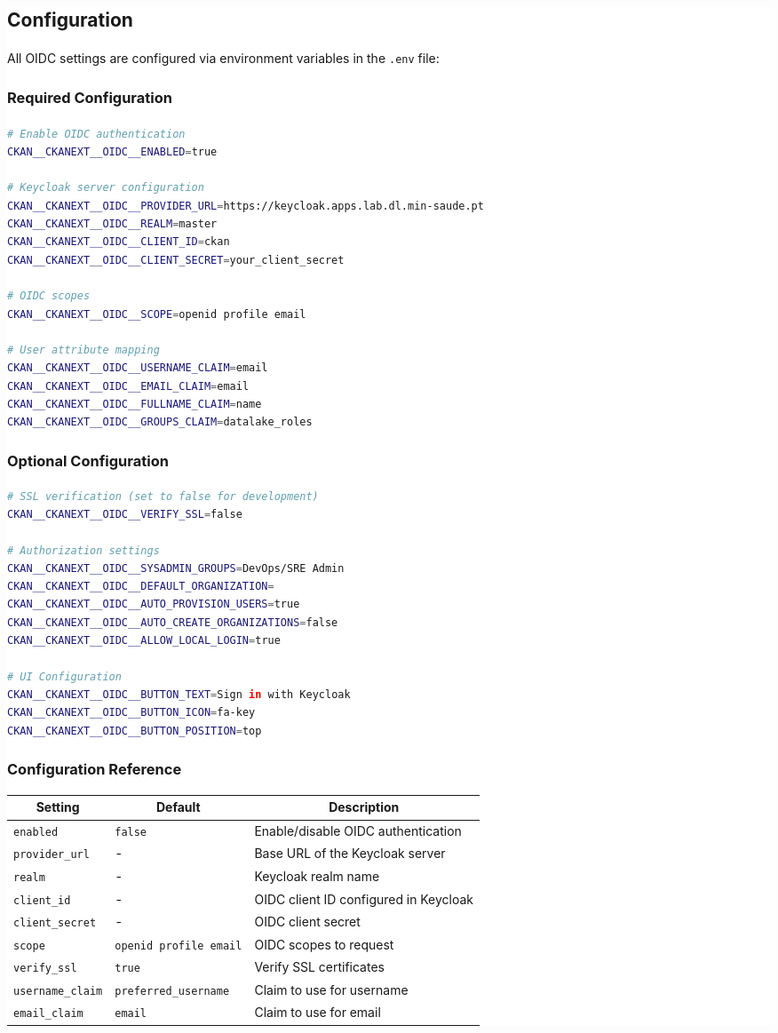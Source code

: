 ## Configuration

All OIDC settings are configured via environment variables in the `.env` file:

### Required Configuration

```bash
# Enable OIDC authentication
CKAN__CKANEXT__OIDC__ENABLED=true

# Keycloak server configuration
CKAN__CKANEXT__OIDC__PROVIDER_URL=https://keycloak.apps.lab.dl.min-saude.pt
CKAN__CKANEXT__OIDC__REALM=master
CKAN__CKANEXT__OIDC__CLIENT_ID=ckan
CKAN__CKANEXT__OIDC__CLIENT_SECRET=your_client_secret

# OIDC scopes
CKAN__CKANEXT__OIDC__SCOPE=openid profile email

# User attribute mapping
CKAN__CKANEXT__OIDC__USERNAME_CLAIM=email
CKAN__CKANEXT__OIDC__EMAIL_CLAIM=email
CKAN__CKANEXT__OIDC__FULLNAME_CLAIM=name
CKAN__CKANEXT__OIDC__GROUPS_CLAIM=datalake_roles
```

### Optional Configuration

```bash
# SSL verification (set to false for development)
CKAN__CKANEXT__OIDC__VERIFY_SSL=false

# Authorization settings
CKAN__CKANEXT__OIDC__SYSADMIN_GROUPS=DevOps/SRE Admin
CKAN__CKANEXT__OIDC__DEFAULT_ORGANIZATION=
CKAN__CKANEXT__OIDC__AUTO_PROVISION_USERS=true
CKAN__CKANEXT__OIDC__AUTO_CREATE_ORGANIZATIONS=false
CKAN__CKANEXT__OIDC__ALLOW_LOCAL_LOGIN=true

# UI Configuration
CKAN__CKANEXT__OIDC__BUTTON_TEXT=Sign in with Keycloak
CKAN__CKANEXT__OIDC__BUTTON_ICON=fa-key
CKAN__CKANEXT__OIDC__BUTTON_POSITION=top
```

### Configuration Reference

| Setting | Default | Description |
|---------|---------|-------------|
| `enabled` | `false` | Enable/disable OIDC authentication |
| `provider_url` | - | Base URL of the Keycloak server |
| `realm` | - | Keycloak realm name |
| `client_id` | - | OIDC client ID configured in Keycloak |
| `client_secret` | - | OIDC client secret |
| `scope` | `openid profile email` | OIDC scopes to request |
| `verify_ssl` | `true` | Verify SSL certificates |
| `username_claim` | `preferred_username` | Claim to use for username |
| `email_claim` | `email` | Claim to use for email |